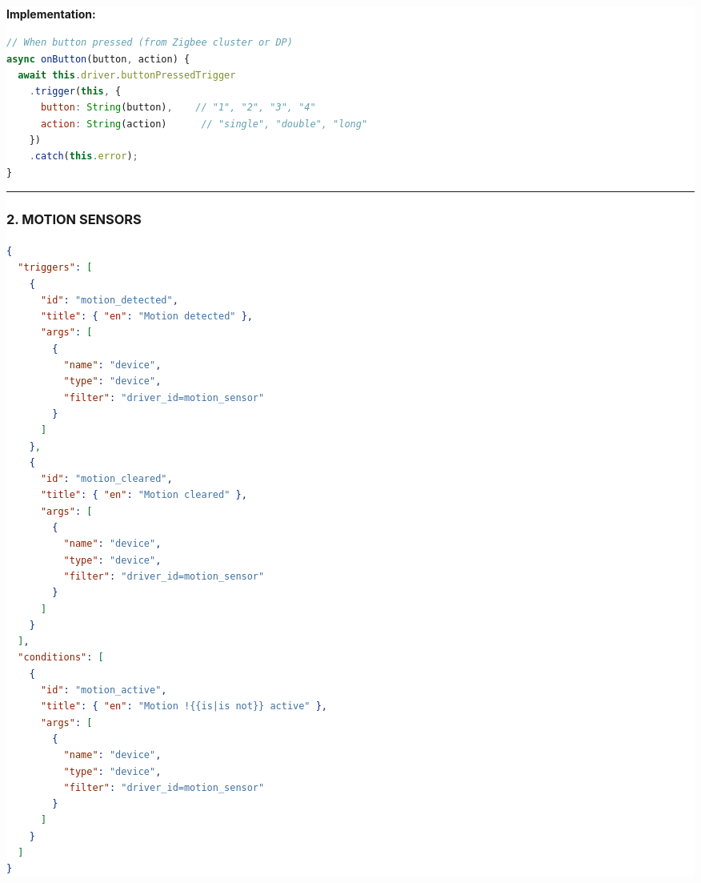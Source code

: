 **Implementation:**
```javascript
// When button pressed (from Zigbee cluster or DP)
async onButton(button, action) {
  await this.driver.buttonPressedTrigger
    .trigger(this, {
      button: String(button),    // "1", "2", "3", "4"
      action: String(action)      // "single", "double", "long"
    })
    .catch(this.error);
}
```

---

### 2. MOTION SENSORS

```json
{
  "triggers": [
    {
      "id": "motion_detected",
      "title": { "en": "Motion detected" },
      "args": [
        {
          "name": "device",
          "type": "device",
          "filter": "driver_id=motion_sensor"
        }
      ]
    },
    {
      "id": "motion_cleared",
      "title": { "en": "Motion cleared" },
      "args": [
        {
          "name": "device",
          "type": "device",
          "filter": "driver_id=motion_sensor"
        }
      ]
    }
  ],
  "conditions": [
    {
      "id": "motion_active",
      "title": { "en": "Motion !{{is|is not}} active" },
      "args": [
        {
          "name": "device",
          "type": "device",
          "filter": "driver_id=motion_sensor"
        }
      ]
    }
  ]
}
```
